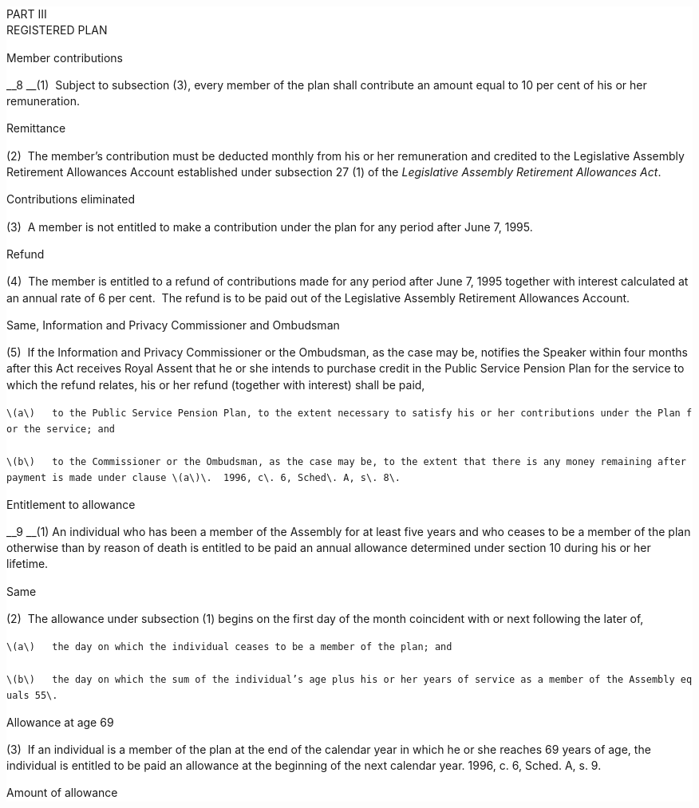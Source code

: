 <a id="BK9"></a>PART III  
REGISTERED PLAN

Member contributions

<a id="BK10"></a>__8 __\(1\)  Subject to subsection \(3\), every member of the plan shall contribute an amount equal to 10 per cent of his or her remuneration\.

Remittance

\(2\)  The member’s contribution must be deducted monthly from his or her remuneration and credited to the Legislative Assembly Retirement Allowances Account established under subsection 27 \(1\) of the *Legislative Assembly Retirement Allowances Act*\.

Contributions eliminated

\(3\)  A member is not entitled to make a contribution under the plan for any period after June 7, 1995\.

Refund

\(4\)  The member is entitled to a refund of contributions made for any period after June 7, 1995 together with interest calculated at an annual rate of 6 per cent\.  The refund is to be paid out of the Legislative Assembly Retirement Allowances Account\.

Same, Information and Privacy Commissioner and Ombudsman

\(5\)  If the Information and Privacy Commissioner or the Ombudsman, as the case may be, notifies the Speaker within four months after this Act receives Royal Assent that he or she intends to purchase credit in the Public Service Pension Plan for the service to which the refund relates, his or her refund \(together with interest\) shall be paid,

	\(a\)	to the Public Service Pension Plan, to the extent necessary to satisfy his or her contributions under the Plan for the service; and

	\(b\)	to the Commissioner or the Ombudsman, as the case may be, to the extent that there is any money remaining after payment is made under clause \(a\)\.  1996, c\. 6, Sched\. A, s\. 8\.

Entitlement to allowance

<a id="BK11"></a>__9 __\(1\) An individual who has been a member of the Assembly for at least five years and who ceases to be a member of the plan otherwise than by reason of death is entitled to be paid an annual allowance determined under section 10 during his or her lifetime\.

Same

\(2\)  The allowance under subsection \(1\) begins on the first day of the month coincident with or next following the later of,

	\(a\)	the day on which the individual ceases to be a member of the plan; and

	\(b\)	the day on which the sum of the individual’s age plus his or her years of service as a member of the Assembly equals 55\.

Allowance at age 69

\(3\)  If an individual is a member of the plan at the end of the calendar year in which he or she reaches 69 years of age, the individual is entitled to be paid an allowance at the beginning of the next calendar year\.  1996, c\. 6, Sched\. A, s\. 9\.

Amount of allowance
